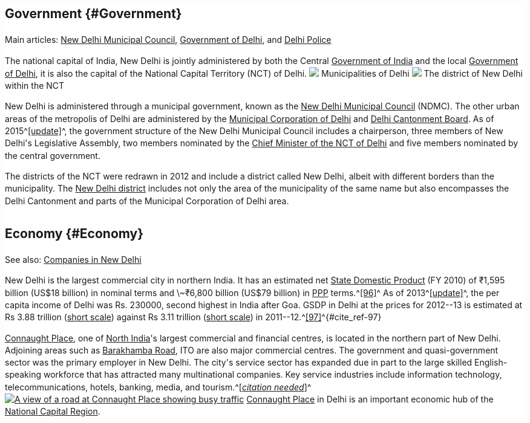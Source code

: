 Government {#Government}
------------------------

Main articles: [New Delhi Municipal Council](/wiki/New_Delhi_Municipal_Council "New Delhi Municipal Council"), [Government of Delhi](/wiki/Government_of_Delhi "Government of Delhi"), and [Delhi Police](/wiki/Delhi_Police "Delhi Police")

The national capital of India, New Delhi is jointly administered by both the Central [Government of India](/wiki/Government_of_India "Government of India") and the local [Government of Delhi](/wiki/Government_of_Delhi "Government of Delhi"), it is also the capital of the National Capital Territory (NCT) of Delhi.
[![](//upload.wikimedia.org/wikipedia/commons/thumb/2/24/Three_Municipalities_of_Delhi_as_of_2022.png/220px-Three_Municipalities_of_Delhi_as_of_2022.png)](/wiki/File:Three_Municipalities_of_Delhi_as_of_2022.png) Municipalities of Delhi [![](//upload.wikimedia.org/wikipedia/commons/thumb/0/0b/Delhi_districts.png/220px-Delhi_districts.png)](/wiki/File:Delhi_districts.png) The district of New Delhi within the NCT

New Delhi is administered through a municipal government, known as the [New Delhi Municipal Council](/wiki/New_Delhi_Municipal_Council "New Delhi Municipal Council") (NDMC). The other urban areas of the metropolis of Delhi are administered by the [Municipal Corporation of Delhi](/wiki/Municipal_Corporation_of_Delhi "Municipal Corporation of Delhi") and [Delhi Cantonment Board](/wiki/Delhi_Cantonment_Board "Delhi Cantonment Board"). As of 2015^[\[update\]](https://en.wikipedia.org/w/index.php?title=New_Delhi&action=edit)^, the government structure of the New Delhi Municipal Council includes a chairperson, three members of New Delhi's Legislative Assembly, two members nominated by the [Chief Minister of the NCT of Delhi](/wiki/Chief_Minister_of_Delhi "Chief Minister of Delhi") and five members nominated by the central government.

The districts of the NCT were redrawn in 2012 and include a district called New Delhi, albeit with different borders than the municipality. The [New Delhi district](/wiki/New_Delhi_district "New Delhi district") includes not only the area of the municipality of the same name but also encompasses the Delhi Cantonment and parts of the Municipal Corporation of Delhi area.  

Economy {#Economy}
------------------

See also: [Companies in New Delhi](/wiki/Category:Companies_based_in_New_Delhi "Category:Companies based in New Delhi")

New Delhi is the largest commercial city in northern India. It has an estimated net [State Domestic Product](/wiki/State_Domestic_Product "State Domestic Product") (FY 2010) of ₹1,595 billion (US$18 billion) in nominal terms and \~₹6,800 billion (US$79 billion) in [PPP](/wiki/Purchasing_power_parity "Purchasing power parity") terms.^[\[96\]](#cite_note-indgovdotin-96)^ As of 2013^[\[update\]](https://en.wikipedia.org/w/index.php?title=New_Delhi&action=edit)^, the per capita income of Delhi was Rs. 230000, second highest in India after Goa. GSDP in Delhi at the prices for 2012--13 is estimated at Rs 3.88 trillion ([short scale](/wiki/Long_and_short_scales "Long and short scales")) against Rs 3.11 trillion ([short scale](/wiki/Long_and_short_scales "Long and short scales")) in 2011--12.^[\[97\]](#cite_note-97)^{#cite_ref-97}

[Connaught Place](/wiki/Connaught_Place,_New_Delhi "Connaught Place, New Delhi"), one of [North India](/wiki/North_India "North India")'s largest commercial and financial centres, is located in the northern part of New Delhi. Adjoining areas such as [Barakhamba Road](/wiki/Barakhamba_Road "Barakhamba Road"), ITO are also major commercial centres. The government and quasi-government sector was the primary employer in New Delhi. The city's service sector has expanded due in part to the large skilled English-speaking workforce that has attracted many multinational companies. Key service industries include information technology, telecommunications, hotels, banking, media, and tourism.^\[*[citation needed](/wiki/Wikipedia:Citation_needed "Wikipedia:Citation needed")*\]^
[![A view of a road at Connaught Place showing busy traffic](//upload.wikimedia.org/wikipedia/commons/thumb/4/49/Skyline_at_Rajiv_Chowk.JPG/700px-Skyline_at_Rajiv_Chowk.JPG)](/wiki/File:Skyline_at_Rajiv_Chowk.JPG) [Connaught Place](/wiki/Connaught_Place,_New_Delhi "Connaught Place, New Delhi") in Delhi is an important economic hub of the [National Capital Region](/wiki/National_Capital_Region_(India) "National Capital Region (India)").

